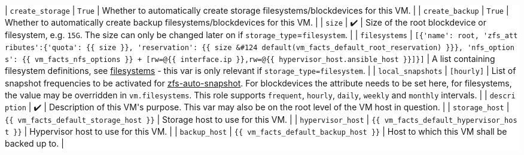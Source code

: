 | `create_storage`          | `True`                                                                                                                                                                                                                                              | Whether to automatically create storage filesystems/blockdevices for this VM.                                                                                                                                                                                                                                                                              |
| `create_backup`           | `True`                                                                                                                                                                                                                                              | Whether to automatically create backup filesystems/blockdevices for this VM.                                                                                                                                                                                                                                                                               |
| `size`                    | :heavy_check_mark:                                                                                                                                                                                                                                  | Size of the root blockdevice or filesystem, e.g. `15G`. The size can only be changed later on if `storage_type`=`filesystem`.                                                                                                                                                                                                                              |
| `filesystems`             | `[{'name': root, 'zfs_attributes':{'quota': {{ size }}, 'reservation': {{ size &#124 default(vm_facts_default_root_reservation) }}}, 'nfs_options': {{ vm_facts_nfs_options }} + [rw=@{{ interface.ip }},rw=@{{ hypervisor_host.ansible_host }}]}]` | A list containing filesystem definitions, see [filesystems](#filesystems) - this var is only relevant if `storage_type=filesystem`.                                                                                                                                                                                                                        |
| `local_snapshots`         | `[hourly]`                                                                                                                                                                                                                                          | List of snapshot frequencies to be activated for [zfs-auto-snapshot](https://github.com/stuvusit/zfs-auto-snapshot). For blockdevices the attribute needs to be set here, for filesystems, the value may be overridden in `vm.filesystems`. This role supports `frequent`, `hourly`, `daily`, `weekly` and `monthly` intervals.                            |
| `description`             | :heavy_check_mark:                                                                                                                                                                                                                                  | Description of this VM's purpose. This var may also be on the root level of the VM host in question.                                                                                                                                                                                                                                                       |
| `storage_host`            | `{{ vm_facts_default_storage_host }}`                                                                                                                                                                                                               | Storage host to use for this VM.                                                                                                                                                                                                                                                                                                                           |
| `hypervisor_host`         | `{{ vm_facts_default_hypervisor_host }}`                                                                                                                                                                                                            | Hypervisor host to use for this VM.                                                                                                                                                                                                                                                                                                                        |
| `backup_host`             | `{{ vm_facts_default_backup_host }}`                                                                                                                                                                                                                | Host to which this VM shall be backed up to.                                                                                                                                                                                                                                                                                                               |